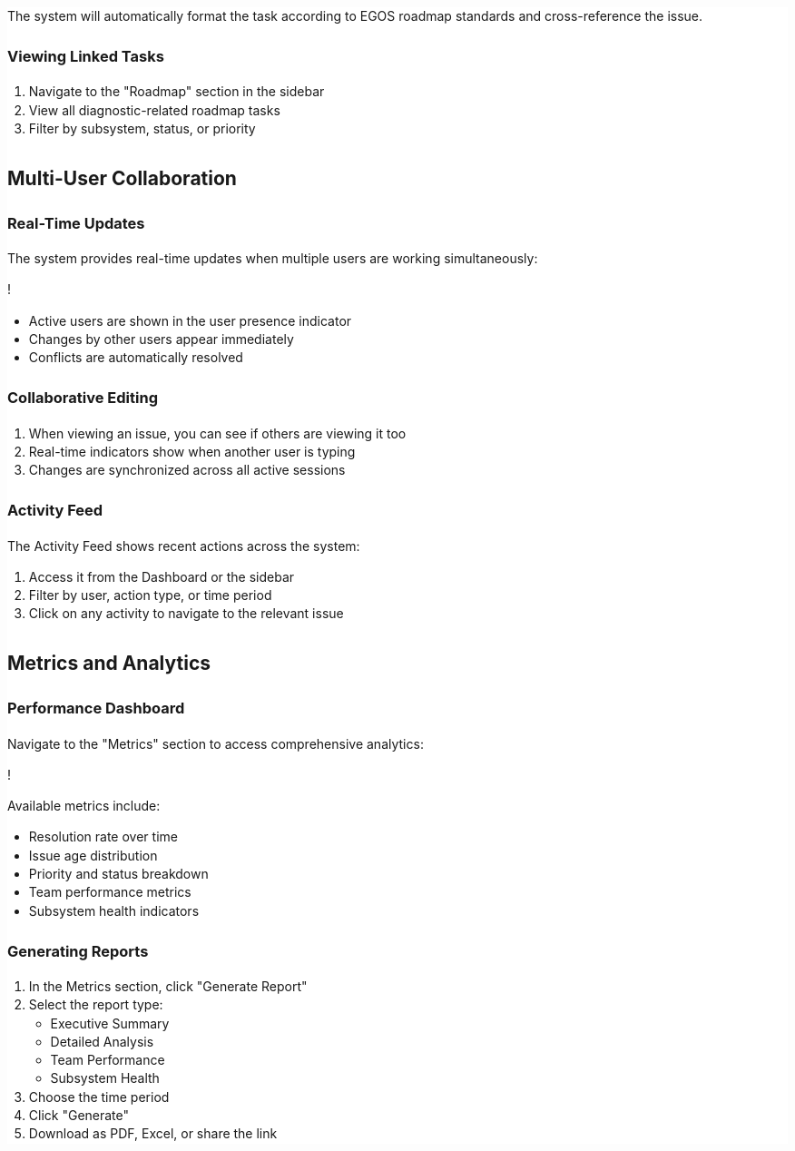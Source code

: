 The system will automatically format the task according to EGOS roadmap standards and cross-reference the issue.

### Viewing Linked Tasks

1. Navigate to the "Roadmap" section in the sidebar
2. View all diagnostic-related roadmap tasks
3. Filter by subsystem, status, or priority

## Multi-User Collaboration

### Real-Time Updates

The system provides real-time updates when multiple users are working simultaneously:

!

- Active users are shown in the user presence indicator
- Changes by other users appear immediately
- Conflicts are automatically resolved

### Collaborative Editing

1. When viewing an issue, you can see if others are viewing it too
2. Real-time indicators show when another user is typing
3. Changes are synchronized across all active sessions

### Activity Feed

The Activity Feed shows recent actions across the system:
1. Access it from the Dashboard or the sidebar
2. Filter by user, action type, or time period
3. Click on any activity to navigate to the relevant issue

## Metrics and Analytics

### Performance Dashboard

Navigate to the "Metrics" section to access comprehensive analytics:

!

Available metrics include:
- Resolution rate over time
- Issue age distribution
- Priority and status breakdown
- Team performance metrics
- Subsystem health indicators

### Generating Reports

1. In the Metrics section, click "Generate Report"
2. Select the report type:
   - Executive Summary
   - Detailed Analysis
   - Team Performance
   - Subsystem Health
3. Choose the time period
4. Click "Generate"
5. Download as PDF, Excel, or share the link
